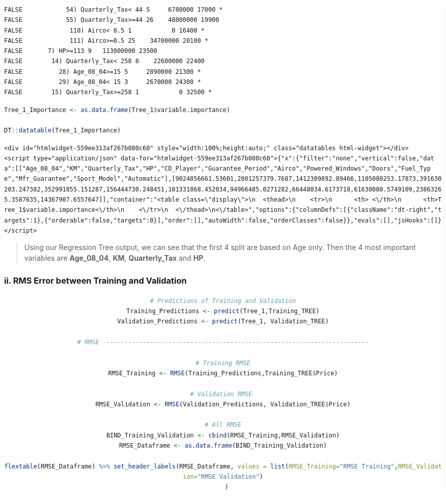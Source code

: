 ```
FALSE            54) Quarterly_Tax< 44 5     6780000 17000 *
FALSE            55) Quarterly_Tax>=44 26    48000000 19900  
FALSE             110) Airco< 0.5 1           0 16400 *
FALSE             111) Airco>=0.5 25    34700000 20100 *
FALSE       7) HP>=113 9   113000000 23500  
FALSE        14) Quarterly_Tax< 258 8    22600000 22400  
FALSE          28) Age_08_04>=15 5     2890000 21300 *
FALSE          29) Age_08_04< 15 3     2670000 24300 *
FALSE        15) Quarterly_Tax>=258 1           0 32500 *
```

```r
Tree_1_Importance <- as.data.frame(Tree_1$variable.importance)

DT::datatable(Tree_1_Importance)
```

```{=html}
<div id="htmlwidget-559ee313af267b080c60" style="width:100%;height:auto;" class="datatables html-widget"></div>
<script type="application/json" data-for="htmlwidget-559ee313af267b080c60">{"x":{"filter":"none","vertical":false,"data":[["Age_08_04","KM","Quarterly_Tax","HP","CD_Player","Guarantee_Period","Airco","Powered_Windows","Doors","Fuel_Type","Mfr_Guarantee","Sport_Model","Automatic"],[9024856661.53601,2801257379.7687,1412309892.89466,1105080253.17873,391630203.247382,352991855.151287,156444730.248451,101331868.452034,94966485.0271282,66448034.6173718,61630080.5749109,23863265.3587635,14367907.6557647]],"container":"<table class=\"display\">\n  <thead>\n    <tr>\n      <th> <\/th>\n      <th>Tree_1$variable.importance<\/th>\n    <\/tr>\n  <\/thead>\n<\/table>","options":{"columnDefs":[{"className":"dt-right","targets":1},{"orderable":false,"targets":0}],"order":[],"autoWidth":false,"orderClasses":false}},"evals":[],"jsHooks":[]}</script>
```



> Using our Regression Tree output, we can see that the first 4 split are based on Age only. Then the 4 most important variables are **Age_08_04**, **KM**, **Quarterly_Tax** and **HP**.


### ii. RMS Error between Training and Validation

<center>


```r
# Predictions of Training and Validation
Training_Predictions <- predict(Tree_1,Training_TREE)
Validation_Predictions <- predict(Tree_1, Validation_TREE)

# RMSE  ------------------------------------------------------------------------

# Training RMSE
RMSE_Training <- RMSE(Training_Predictions,Training_TREE$Price)

# Validation RMSE 
RMSE_Validation <- RMSE(Validation_Predictions, Validation_TREE$Price)

# All RMSE
BIND_Training_Validation <- cbind(RMSE_Training,RMSE_Validation)
RMSE_Dataframe <- as.data.frame(BIND_Training_Validation)

flextable(RMSE_Dataframe) %>% set_header_labels(RMSE_Dataframe, values = list(RMSE_Training="RMSE Training",RMSE_Validation="RMSE Validation")
  )
```
